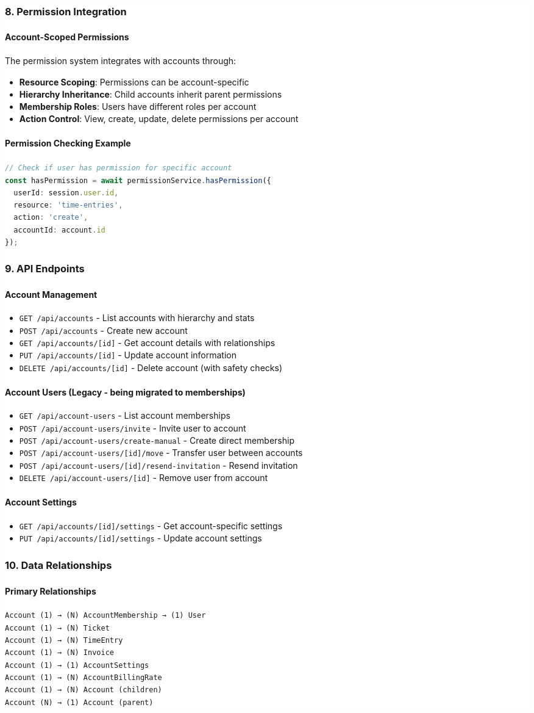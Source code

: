 ### 8. Permission Integration

#### Account-Scoped Permissions
The permission system integrates with accounts through:

- **Resource Scoping**: Permissions can be account-specific
- **Hierarchy Inheritance**: Child accounts inherit parent permissions
- **Membership Roles**: Users have different roles per account
- **Action Control**: View, create, update, delete permissions per account

#### Permission Checking Example
```typescript
// Check if user has permission for specific account
const hasPermission = await permissionService.hasPermission({
  userId: session.user.id,
  resource: 'time-entries',
  action: 'create',
  accountId: account.id
});
```

### 9. API Endpoints

#### Account Management
- `GET /api/accounts` - List accounts with hierarchy and stats
- `POST /api/accounts` - Create new account
- `GET /api/accounts/[id]` - Get account details with relationships
- `PUT /api/accounts/[id]` - Update account information
- `DELETE /api/accounts/[id]` - Delete account (with safety checks)

#### Account Users (Legacy - being migrated to memberships)
- `GET /api/account-users` - List account memberships
- `POST /api/account-users/invite` - Invite user to account
- `POST /api/account-users/create-manual` - Create direct membership
- `POST /api/account-users/[id]/move` - Transfer user between accounts
- `POST /api/account-users/[id]/resend-invitation` - Resend invitation
- `DELETE /api/account-users/[id]` - Remove user from account

#### Account Settings
- `GET /api/accounts/[id]/settings` - Get account-specific settings
- `PUT /api/accounts/[id]/settings` - Update account settings

### 10. Data Relationships

#### Primary Relationships
```
Account (1) → (N) AccountMembership → (1) User
Account (1) → (N) Ticket
Account (1) → (N) TimeEntry
Account (1) → (N) Invoice
Account (1) → (1) AccountSettings
Account (1) → (N) AccountBillingRate
Account (1) → (N) Account (children)
Account (N) → (1) Account (parent)
```
